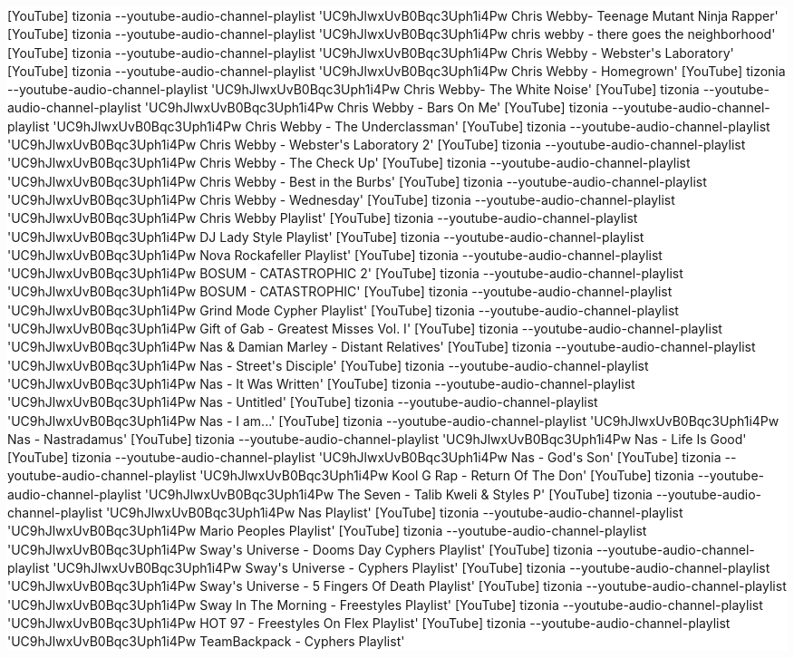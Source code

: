 [YouTube] tizonia --youtube-audio-channel-playlist 'UC9hJlwxUvB0Bqc3Uph1i4Pw Chris Webby- Teenage Mutant Ninja Rapper'
[YouTube] tizonia --youtube-audio-channel-playlist 'UC9hJlwxUvB0Bqc3Uph1i4Pw chris webby - there goes the neighborhood'
[YouTube] tizonia --youtube-audio-channel-playlist 'UC9hJlwxUvB0Bqc3Uph1i4Pw Chris Webby - Webster's Laboratory'
[YouTube] tizonia --youtube-audio-channel-playlist 'UC9hJlwxUvB0Bqc3Uph1i4Pw Chris Webby - Homegrown'
[YouTube] tizonia --youtube-audio-channel-playlist 'UC9hJlwxUvB0Bqc3Uph1i4Pw Chris Webby- The White Noise'
[YouTube] tizonia --youtube-audio-channel-playlist 'UC9hJlwxUvB0Bqc3Uph1i4Pw Chris Webby - Bars On Me'
[YouTube] tizonia --youtube-audio-channel-playlist 'UC9hJlwxUvB0Bqc3Uph1i4Pw Chris Webby - The Underclassman'
[YouTube] tizonia --youtube-audio-channel-playlist 'UC9hJlwxUvB0Bqc3Uph1i4Pw Chris Webby - Webster's Laboratory 2'
[YouTube] tizonia --youtube-audio-channel-playlist 'UC9hJlwxUvB0Bqc3Uph1i4Pw Chris Webby - The Check Up'
[YouTube] tizonia --youtube-audio-channel-playlist 'UC9hJlwxUvB0Bqc3Uph1i4Pw Chris Webby - Best in the Burbs'
[YouTube] tizonia --youtube-audio-channel-playlist 'UC9hJlwxUvB0Bqc3Uph1i4Pw Chris Webby - Wednesday'
[YouTube] tizonia --youtube-audio-channel-playlist 'UC9hJlwxUvB0Bqc3Uph1i4Pw Chris Webby Playlist'
[YouTube] tizonia --youtube-audio-channel-playlist 'UC9hJlwxUvB0Bqc3Uph1i4Pw DJ Lady Style Playlist'
[YouTube] tizonia --youtube-audio-channel-playlist 'UC9hJlwxUvB0Bqc3Uph1i4Pw Nova Rockafeller Playlist'
[YouTube] tizonia --youtube-audio-channel-playlist 'UC9hJlwxUvB0Bqc3Uph1i4Pw BOSUM - CATASTROPHIC 2'
[YouTube] tizonia --youtube-audio-channel-playlist 'UC9hJlwxUvB0Bqc3Uph1i4Pw BOSUM - CATASTROPHIC'
[YouTube] tizonia --youtube-audio-channel-playlist 'UC9hJlwxUvB0Bqc3Uph1i4Pw Grind Mode Cypher Playlist'
[YouTube] tizonia --youtube-audio-channel-playlist 'UC9hJlwxUvB0Bqc3Uph1i4Pw Gift of Gab - Greatest Misses Vol. I'
[YouTube] tizonia --youtube-audio-channel-playlist 'UC9hJlwxUvB0Bqc3Uph1i4Pw Nas & Damian Marley - Distant Relatives'
[YouTube] tizonia --youtube-audio-channel-playlist 'UC9hJlwxUvB0Bqc3Uph1i4Pw Nas - Street's Disciple'
[YouTube] tizonia --youtube-audio-channel-playlist 'UC9hJlwxUvB0Bqc3Uph1i4Pw Nas - It Was Written'
[YouTube] tizonia --youtube-audio-channel-playlist 'UC9hJlwxUvB0Bqc3Uph1i4Pw Nas - Untitled'
[YouTube] tizonia --youtube-audio-channel-playlist 'UC9hJlwxUvB0Bqc3Uph1i4Pw Nas - I am...'
[YouTube] tizonia --youtube-audio-channel-playlist 'UC9hJlwxUvB0Bqc3Uph1i4Pw Nas - Nastradamus'
[YouTube] tizonia --youtube-audio-channel-playlist 'UC9hJlwxUvB0Bqc3Uph1i4Pw Nas - Life Is Good'
[YouTube] tizonia --youtube-audio-channel-playlist 'UC9hJlwxUvB0Bqc3Uph1i4Pw Nas - God's Son'
[YouTube] tizonia --youtube-audio-channel-playlist 'UC9hJlwxUvB0Bqc3Uph1i4Pw Kool G Rap - Return Of The Don'
[YouTube] tizonia --youtube-audio-channel-playlist 'UC9hJlwxUvB0Bqc3Uph1i4Pw The Seven - Talib Kweli & Styles P'
[YouTube] tizonia --youtube-audio-channel-playlist 'UC9hJlwxUvB0Bqc3Uph1i4Pw Nas Playlist'
[YouTube] tizonia --youtube-audio-channel-playlist 'UC9hJlwxUvB0Bqc3Uph1i4Pw Mario Peoples Playlist'
[YouTube] tizonia --youtube-audio-channel-playlist 'UC9hJlwxUvB0Bqc3Uph1i4Pw Sway's Universe - Dooms Day Cyphers Playlist'
[YouTube] tizonia --youtube-audio-channel-playlist 'UC9hJlwxUvB0Bqc3Uph1i4Pw Sway's Universe - Cyphers Playlist'
[YouTube] tizonia --youtube-audio-channel-playlist 'UC9hJlwxUvB0Bqc3Uph1i4Pw Sway's Universe - 5 Fingers Of Death Playlist'
[YouTube] tizonia --youtube-audio-channel-playlist 'UC9hJlwxUvB0Bqc3Uph1i4Pw Sway In The Morning - Freestyles Playlist'
[YouTube] tizonia --youtube-audio-channel-playlist 'UC9hJlwxUvB0Bqc3Uph1i4Pw HOT 97 - Freestyles On Flex Playlist'
[YouTube] tizonia --youtube-audio-channel-playlist 'UC9hJlwxUvB0Bqc3Uph1i4Pw TeamBackpack - Cyphers Playlist'